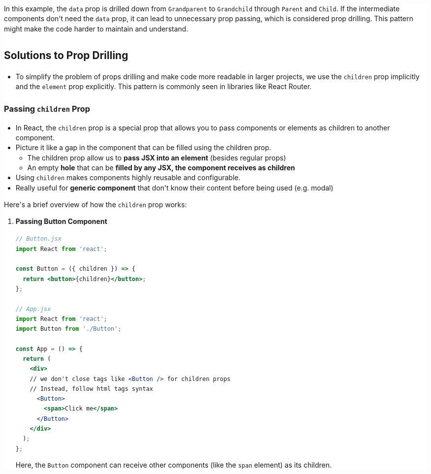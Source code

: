 In this example, the `data` prop is drilled down from `Grandparent` to `Grandchild` through `Parent` and `Child`. If the intermediate components don't need the `data` prop, it can lead to unnecessary prop passing, which is considered prop drilling. This pattern might make the code harder to maintain and understand.

## Solutions to Prop Drilling

- To simplify the problem of props drilling and make code more readable in larger projects, we use the `children` prop implicitly and the `element` prop explicitly. This pattern is commonly seen in libraries like React Router.

### Passing `children` Prop

- In React, the `children` prop is a special prop that allows you to pass components or elements as children to another component.
- Picture it like a gap in the component that can be filled using the children prop.
  - The children prop allow us to **pass JSX into an element** (besides regular props)
  - An empty **hole** that can be **filled by any JSX, the component receives as children**
- Using `children` makes components highly reusable and configurable.
- Really useful for **generic component** that don't know their content before being used (e.g. modal)

Here's a brief overview of how the `children` prop works:

1. **Passing Button Component**

   ```jsx
   // Button.jsx
   import React from 'react';

   const Button = ({ children }) => {
     return <button>{children}</button>;
   };

   // App.jsx
   import React from 'react';
   import Button from './Button';

   const App = () => {
     return (
       <div>
       // we don't close tags like <Button /> for children props
       // Instead, follow html tags syntax
         <Button>
           <span>Click me</span>
         </Button>
       </div>
     );
   };
   ```

   Here, the `Button` component can receive other components (like the `span` element) as its children.
